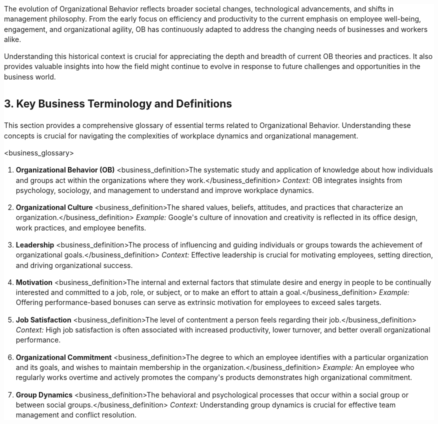 The evolution of Organizational Behavior reflects broader societal changes, technological advancements, and shifts in management philosophy. From the early focus on efficiency and productivity to the current emphasis on employee well-being, engagement, and organizational agility, OB has continuously adapted to address the changing needs of businesses and workers alike.

Understanding this historical context is crucial for appreciating the depth and breadth of current OB theories and practices. It also provides valuable insights into how the field might continue to evolve in response to future challenges and opportunities in the business world.

## 3. Key Business Terminology and Definitions

This section provides a comprehensive glossary of essential terms related to Organizational Behavior. Understanding these concepts is crucial for navigating the complexities of workplace dynamics and organizational management.

<business_glossary>

1. **Organizational Behavior (OB)**
   <business_definition>The systematic study and application of knowledge about how individuals and groups act within the organizations where they work.</business_definition>
   *Context:* OB integrates insights from psychology, sociology, and management to understand and improve workplace dynamics.

2. **Organizational Culture**
   <business_definition>The shared values, beliefs, attitudes, and practices that characterize an organization.</business_definition>
   *Example:* Google's culture of innovation and creativity is reflected in its office design, work practices, and employee benefits.

3. **Leadership**
   <business_definition>The process of influencing and guiding individuals or groups towards the achievement of organizational goals.</business_definition>
   *Context:* Effective leadership is crucial for motivating employees, setting direction, and driving organizational success.

4. **Motivation**
   <business_definition>The internal and external factors that stimulate desire and energy in people to be continually interested and committed to a job, role, or subject, or to make an effort to attain a goal.</business_definition>
   *Example:* Offering performance-based bonuses can serve as extrinsic motivation for employees to exceed sales targets.

5. **Job Satisfaction**
   <business_definition>The level of contentment a person feels regarding their job.</business_definition>
   *Context:* High job satisfaction is often associated with increased productivity, lower turnover, and better overall organizational performance.

6. **Organizational Commitment**
   <business_definition>The degree to which an employee identifies with a particular organization and its goals, and wishes to maintain membership in the organization.</business_definition>
   *Example:* An employee who regularly works overtime and actively promotes the company's products demonstrates high organizational commitment.

7. **Group Dynamics**
   <business_definition>The behavioral and psychological processes that occur within a social group or between social groups.</business_definition>
   *Context:* Understanding group dynamics is crucial for effective team management and conflict resolution.
